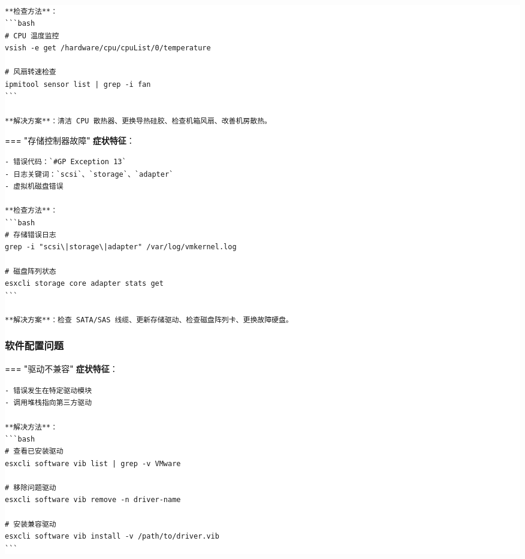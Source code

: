     **检查方法**：
    ```bash
    # CPU 温度监控
    vsish -e get /hardware/cpu/cpuList/0/temperature
    
    # 风扇转速检查
    ipmitool sensor list | grep -i fan
    ```
    
    **解决方案**：清洁 CPU 散热器、更换导热硅胶、检查机箱风扇、改善机房散热。

=== "存储控制器故障"
    **症状特征**：

    - 错误代码：`#GP Exception 13`
    - 日志关键词：`scsi`、`storage`、`adapter`
    - 虚拟机磁盘错误
    
    **检查方法**：
    ```bash
    # 存储错误日志
    grep -i "scsi\|storage\|adapter" /var/log/vmkernel.log
    
    # 磁盘阵列状态
    esxcli storage core adapter stats get
    ```
    
    **解决方案**：检查 SATA/SAS 线缆、更新存储驱动、检查磁盘阵列卡、更换故障硬盘。

### 软件配置问题

=== "驱动不兼容"
    **症状特征**：

    - 错误发生在特定驱动模块
    - 调用堆栈指向第三方驱动
    
    **解决方法**：
    ```bash
    # 查看已安装驱动
    esxcli software vib list | grep -v VMware
    
    # 移除问题驱动
    esxcli software vib remove -n driver-name
    
    # 安装兼容驱动
    esxcli software vib install -v /path/to/driver.vib
    ```
